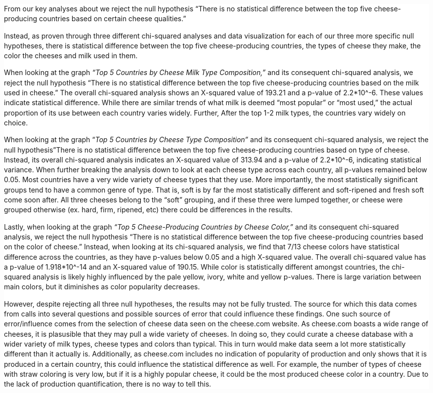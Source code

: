 From our key analyses about we reject the null hypothesis “There is no
statistical difference between the top five cheese-producing countries
based on certain cheese qualities.”

Instead, as proven through three different chi-squared analyses and data
visualization for each of our three more specific null hypotheses, there
is statistical difference between the top five cheese-producing
countries, the types of cheese they make, the color the cheeses and milk
used in them.

When looking at the graph *“Top 5 Countries by Cheese Milk Type
Composition,”* and its consequent chi-squared analysis, we reject the
null hypothesis “There is no statistical difference between the top five
cheese-producing countries based on the milk used in cheese.” The
overall chi-squared analysis shows an X-squared value of 193.21 and a
p-value of 2.2\*10^-6. These values indicate statistical difference.
While there are similar trends of what milk is deemed “most popular” or
“most used,” the actual proportion of its use between each country
varies widely. Further, After the top 1-2 milk types, the countries vary
widely on choice.

When looking at the graph “*Top 5 Countries by Cheese Type Composition”*
and its consequent chi-squared analysis, we reject the null
hypothesis”There is no statistical difference between the top five
cheese-producing countries based on type of cheese. Instead, its overall
chi-squared analysis indicates an X-squared value of 313.94 and a
p-value of 2.2\*10^-6, indicating statistical variance. When further
breaking the analysis down to look at each cheese type across each
country, all p-values remained below 0.05. Most countries have a very
wide variety of cheese types that they use. More importantly, the most
statistically significant groups tend to have a common genre of type.
That is, soft is by far the most statistically different and
soft-ripened and fresh soft come soon after. All three cheeses belong to
the “soft” grouping, and if these three were lumped together, or cheese
were grouped otherwise (ex. hard, firm, ripened, etc) there could be
differences in the results.

Lastly, when looking at the graph *“Top 5 Cheese-Producing Countries by
Cheese Color,”* and its consequent chi-squared analysis, we reject the
null hypothesis “There is no statistical difference between the top five
cheese-producing countries based on the color of cheese.” Instead, when
looking at its chi-squared analysis, we find that 7/13 cheese colors
have statistical difference across the countries, as they have p-values
below 0.05 and a high X-squared value. The overall chi-squared value has
a p-value of 1.918\*10^-14 and an X-squared value of 190.15. While color
is statistically different amongst countries, the chi-squared analysis
is likely highly influenced by the pale yellow, ivory, white and yellow
p-values. There is large variation between main colors, but it
diminishes as color popularity decreases.

However, despite rejecting all three null hypotheses, the results may
not be fully trusted. The source for which this data comes from calls
into several questions and possible sources of error that could
influence these findings. One such source of error/influence comes from
the selection of cheese data seen on the cheese.com website. As
cheese.com boasts a wide range of cheeses, it is plasusible that they
may pull a wide variety of cheeses. In doing so, they could curate a
cheese database with a wider variety of milk types, cheese types and
colors than typical. This in turn would make data seem a lot more
statistically different than it actually is. Additionally, as cheese.com
includes no indication of popularity of production and only shows that
it is produced in a certain country, this could influence the
statistical difference as well. For example, the number of types of
cheese with straw coloring is very low, but if it is a highly popular
cheese, it could be the most produced cheese color in a country. Due to
the lack of production quantification, there is no way to tell this.